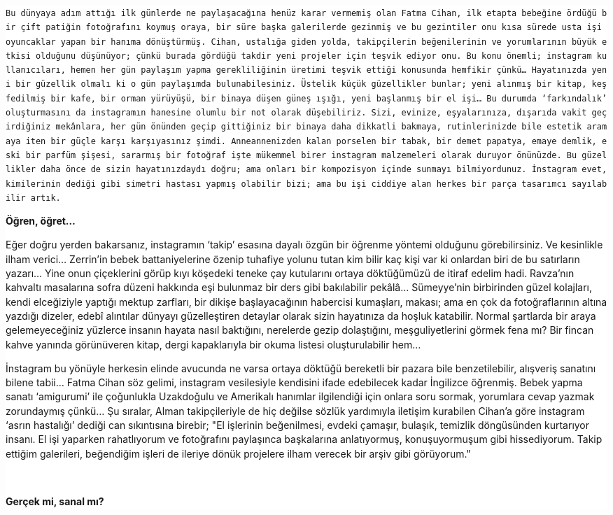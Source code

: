     Bu dünyaya adım attığı ilk günlerde ne paylaşacağına henüz karar vermemiş olan Fatma Cihan, ilk etapta bebeğine ördüğü bir çift patiğin fotoğrafını koymuş oraya, bir süre başka galerilerde gezinmiş ve bu gezintiler onu kısa sürede usta işi oyuncaklar yapan bir hanıma dönüştürmüş. Cihan, ustalığa giden yolda, takipçilerin beğenilerinin ve yorumlarının büyük etkisi olduğunu düşünüyor; çünkü burada gördüğü takdir yeni projeler için teşvik ediyor onu. Bu konu önemli; instagram kullanıcıları, hemen her gün paylaşım yapma gerekliliğinin üretimi teşvik ettiği konusunda hemfikir çünkü… Hayatınızda yeni bir güzellik olmalı ki o gün paylaşımda bulunabilesiniz. Üstelik küçük güzellikler bunlar; yeni alınmış bir kitap, keşfedilmiş bir kafe, bir orman yürüyüşü, bir binaya düşen güneş ışığı, yeni başlanmış bir el işi… Bu durumda ‘farkındalık’ oluşturmasını da instagramın hanesine olumlu bir not olarak düşebiliriz. Sizi, evinize, eşyalarınıza, dışarıda vakit geçirdiğiniz mekânlara, her gün önünden geçip gittiğiniz bir binaya daha dikkatli bakmaya, rutinlerinizde bile estetik aramaya iten bir güçle karşı karşıyasınız şimdi. Anneannenizden kalan porselen bir tabak, bir demet papatya, emaye demlik, eski bir parfüm şişesi, sararmış bir fotoğraf işte mükemmel birer instagram malzemeleri olarak duruyor önünüzde. Bu güzellikler daha önce de sizin hayatınızdaydı doğru; ama onları bir kompozisyon içinde sunmayı bilmiyordunuz. İnstagram evet, kimilerinin dediği gibi simetri hastası yapmış olabilir bizi; ama bu işi ciddiye alan herkes bir parça tasarımcı sayılabilir artık.
   </p>
   <p dir="LTR">
    <strong>
     Öğren, öğret…
    </strong>
   </p>
   <p dir="LTR">
    Eğer doğru yerden bakarsanız, instagramın ‘takip’ esasına dayalı özgün bir öğrenme yöntemi olduğunu görebilirsiniz. Ve kesinlikle ilham verici… Zerrin’in bebek battaniyelerine özenip tuhafiye yolunu tutan kim bilir kaç kişi var ki onlardan biri de bu satırların yazarı… Yine onun çiçeklerini görüp kıyı köşedeki teneke çay kutularını ortaya döktüğümüzü de itiraf edelim hadi. Ravza’nın kahvaltı masalarına sofra düzeni hakkında eşi bulunmaz bir ders gibi bakılabilir pekâlâ… Sümeyye’nin birbirinden güzel kolajları, kendi elceğiziyle yaptığı mektup zarfları, bir dikişe başlayacağının habercisi kumaşları, makası; ama en çok da fotoğraflarının altına yazdığı dizeler, edebî alıntılar dünyayı güzelleştiren detaylar olarak sizin hayatınıza da hoşluk katabilir. Normal şartlarda bir araya gelemeyeceğiniz yüzlerce insanın hayata nasıl baktığını, nerelerde gezip dolaştığını, meşguliyetlerini görmek fena mı? Bir fincan kahve yanında görünüveren kitap, dergi kapaklarıyla bir okuma listesi oluşturulabilir hem…
   </p>
   <p dir="LTR">
    İnstagram bu yönüyle herkesin elinde avucunda ne varsa ortaya döktüğü bereketli bir pazara bile benzetilebilir, alışveriş sanatını bilene tabii… Fatma Cihan söz gelimi, instagram vesilesiyle kendisini ifade edebilecek kadar İngilizce öğrenmiş. Bebek yapma sanatı ‘amigurumi’ ile çoğunlukla Uzakdoğulu ve Amerikalı hanımlar ilgilendiği için onlara soru sormak, yorumlara cevap yazmak zorundaymış çünkü… Şu sıralar, Alman takipçileriyle de hiç değilse sözlük yardımıyla iletişim kurabilen Cihan’a göre instagram ‘asrın hastalığı’ dediği can sıkıntısına birebir; "El işlerinin beğenilmesi, evdeki çamaşır, bulaşık, temizlik döngüsünden kurtarıyor insanı. El işi yaparken rahatlıyorum ve fotoğrafını paylaşınca başkalarına anlatıyormuş, konuşuyormuşum gibi hissediyorum. Takip ettiğim galerileri, beğendiğim işleri de ileriye dönük projelere ilham verecek bir arşiv gibi görüyorum."
   </p>
   <p dir="LTR">
    <img alt="" height="300" src="http://web.archive.org/web/20140926110038im_/http://medya.aksiyon.com.tr/aksiyon/2014/06/02/insta-3.jpg"/>
   </p>
   <p dir="LTR">
    <strong>
     Gerçek mi, sanal mı?
    </strong>
   </p>
   <p dir="LTR">
